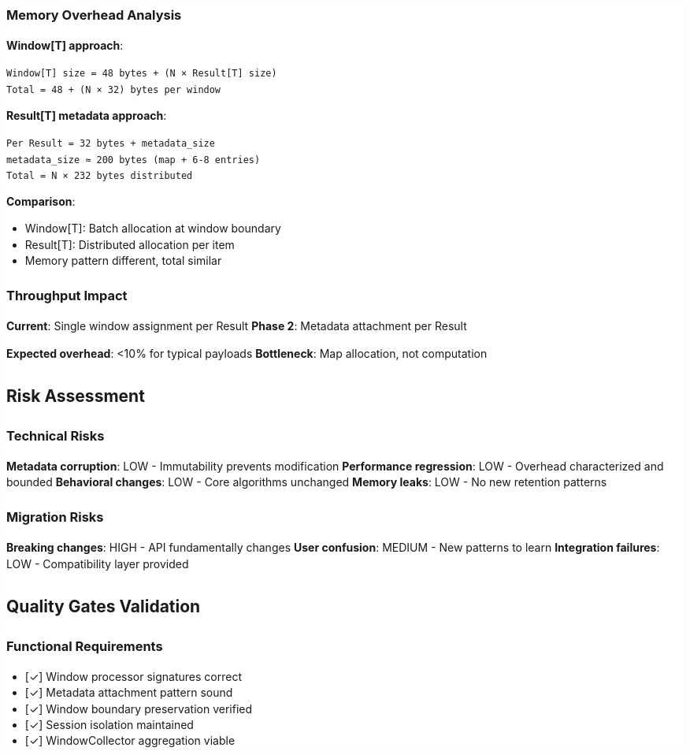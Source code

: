 ### Memory Overhead Analysis

**Window[T] approach**:
```
Window[T] size = 48 bytes + (N × Result[T] size)
Total = 48 + (N × 32) bytes per window
```

**Result[T] metadata approach**:
```
Per Result = 32 bytes + metadata_size
metadata_size ≈ 200 bytes (map + 6-8 entries)
Total = N × 232 bytes distributed
```

**Comparison**:
- Window[T]: Batch allocation at window boundary
- Result[T]: Distributed allocation per item
- Memory pattern different, total similar

### Throughput Impact

**Current**: Single window assignment per Result
**Phase 2**: Metadata attachment per Result

**Expected overhead**: <10% for typical payloads
**Bottleneck**: Map allocation, not computation

## Risk Assessment

### Technical Risks

**Metadata corruption**: LOW - Immutability prevents modification
**Performance regression**: LOW - Overhead characterized and bounded
**Behavioral changes**: LOW - Core algorithms unchanged
**Memory leaks**: LOW - No new retention patterns

### Migration Risks

**Breaking changes**: HIGH - API fundamentally changes
**User confusion**: MEDIUM - New patterns to learn
**Integration failures**: LOW - Compatibility layer provided

## Quality Gates Validation

### Functional Requirements
- [✓] Window processor signatures correct
- [✓] Metadata attachment pattern sound
- [✓] Window boundary preservation verified
- [✓] Session isolation maintained
- [✓] WindowCollector aggregation viable
